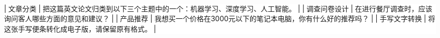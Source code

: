 | 文章分类                             | 把这篇英文论文归类到以下三个主题中的一个：机器学习、深度学习、人工智能。                                                                                                                                                                                                                                                                                                                                                                                                                                                                                                                                                                                                                                                                                                                                                                                                                                                                                                                                                                                                                                                                                                                                                                                |
| 调查问卷设计                         | 在进行餐厅调查时，应该询问客人哪些方面的意见和建议？                                                                                                                                                                                                                                                                                                                                                                                                                                                                                                                                                                                                                                                                                                                                                                                                                                                                                                                                                                                                                                                                                                                                                                                                |
| 产品推荐                             | 我想买一个价格在3000元以下的笔记本电脑，你有什么好的推荐吗？                                                                                                                                                                                                                                                                                                                                                                                                                                                                                                                                                                                                                                                                                                                                                                                                                                                                                                                                                                                                                                                                                                                                                                                        |
| 手写文字转换                         | 将这张手写便条转化成电子版，请保留原有格式。                                                                                                                                                                                                                                                                                                                                                                                                                                                                                                                                                                                                                                                                                                                                                                                                                                                                                                                                                                                                                                                                                                                                                                                                          |